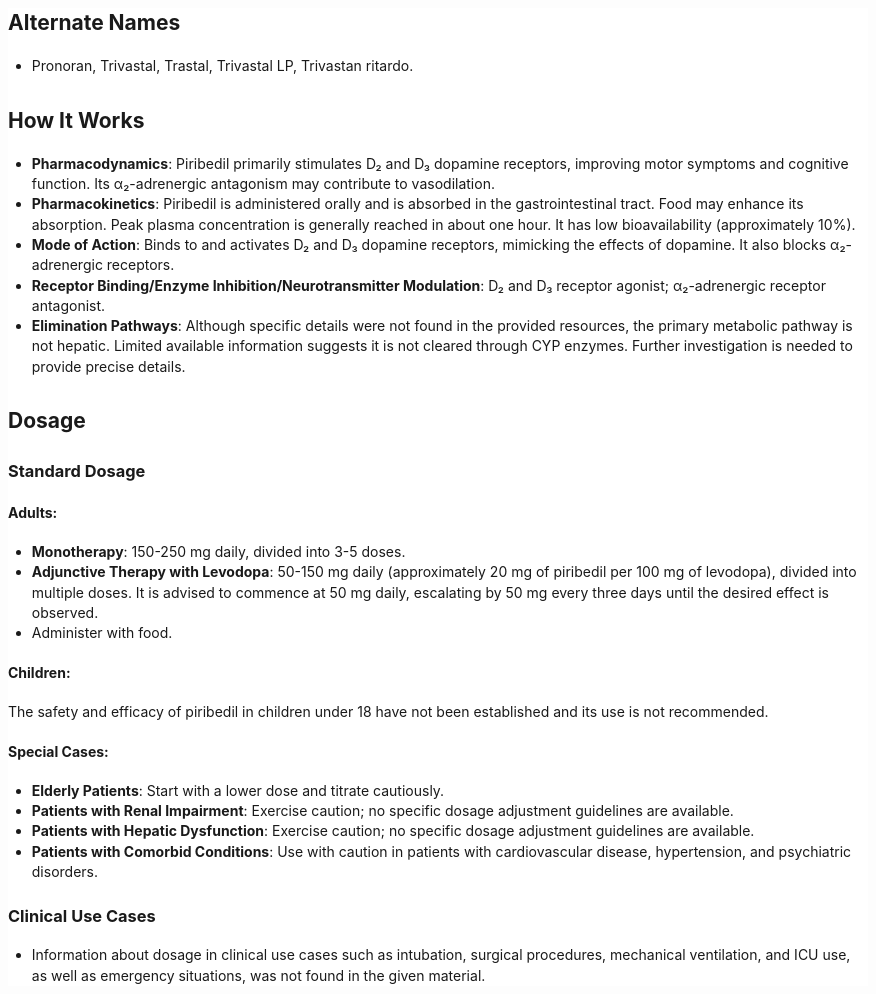 ## **Alternate Names**

- Pronoran, Trivastal, Trastal, Trivastal LP, Trivastan ritardo.


## **How It Works**

- **Pharmacodynamics**: Piribedil primarily stimulates D₂ and D₃ dopamine receptors, improving motor symptoms and cognitive function. Its α₂-adrenergic antagonism may contribute to vasodilation.
- **Pharmacokinetics**:  Piribedil is administered orally and is absorbed in the gastrointestinal tract.  Food may enhance its absorption.  Peak plasma concentration is generally reached in about one hour. It has low bioavailability (approximately 10%).
- **Mode of Action**: Binds to and activates D₂ and D₃ dopamine receptors, mimicking the effects of dopamine. It also blocks α₂-adrenergic receptors.
- **Receptor Binding/Enzyme Inhibition/Neurotransmitter Modulation**: D₂ and D₃ receptor agonist; α₂-adrenergic receptor antagonist.
- **Elimination Pathways**: Although specific details were not found in the provided resources, the primary metabolic pathway is not hepatic. Limited available information suggests it is not cleared through CYP enzymes. Further investigation is needed to provide precise details.


## **Dosage**

### **Standard Dosage**

#### **Adults:**

- **Monotherapy**: 150-250 mg daily, divided into 3-5 doses.
- **Adjunctive Therapy with Levodopa**: 50-150 mg daily (approximately 20 mg of piribedil per 100 mg of levodopa), divided into multiple doses. It is advised to commence at 50 mg daily, escalating by 50 mg every three days until the desired effect is observed.
- Administer with food.

#### **Children:**

The safety and efficacy of piribedil in children under 18 have not been established and its use is not recommended.

#### **Special Cases:**

- **Elderly Patients**: Start with a lower dose and titrate cautiously.
- **Patients with Renal Impairment**: Exercise caution; no specific dosage adjustment guidelines are available.
- **Patients with Hepatic Dysfunction**: Exercise caution; no specific dosage adjustment guidelines are available.
- **Patients with Comorbid Conditions**: Use with caution in patients with cardiovascular disease, hypertension, and psychiatric disorders.

### **Clinical Use Cases**

- Information about dosage in clinical use cases such as intubation, surgical procedures, mechanical ventilation, and ICU use, as well as emergency situations, was not found in the given material.
